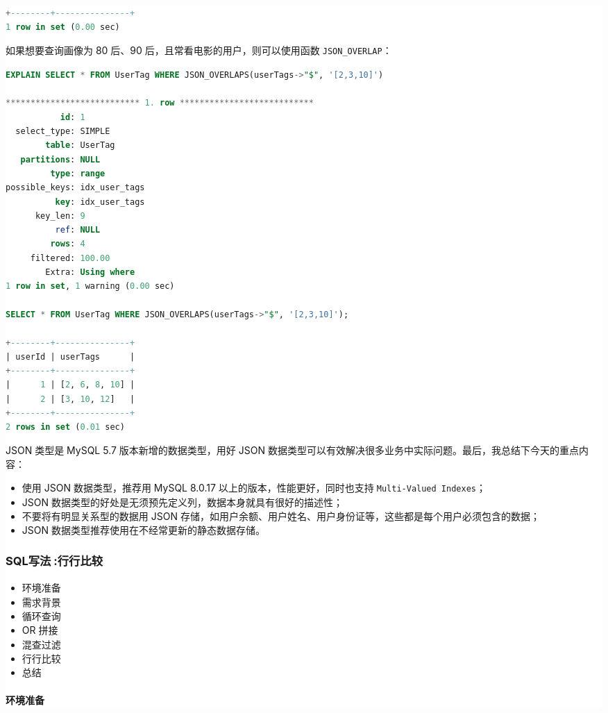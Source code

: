```sql
+--------+---------------+
1 row in set (0.00 sec)
```

如果想要查询画像为 80 后、90 后，且常看电影的用户，则可以使用函数 `JSON_OVERLAP`：

```sql
EXPLAIN SELECT * FROM UserTag WHERE JSON_OVERLAPS(userTags->"$", '[2,3,10]')

*************************** 1. row ***************************
           id: 1
  select_type: SIMPLE
        table: UserTag
   partitions: NULL
         type: range
possible_keys: idx_user_tags
          key: idx_user_tags
      key_len: 9
          ref: NULL
         rows: 4
     filtered: 100.00
        Extra: Using where
1 row in set, 1 warning (0.00 sec)

SELECT * FROM UserTag WHERE JSON_OVERLAPS(userTags->"$", '[2,3,10]');

+--------+---------------+
| userId | userTags      |
+--------+---------------+
|      1 | [2, 6, 8, 10] |
|      2 | [3, 10, 12]   |
+--------+---------------+
2 rows in set (0.01 sec)
```

JSON 类型是 MySQL 5.7 版本新增的数据类型，用好 JSON 数据类型可以有效解决很多业务中实际问题。最后，我总结下今天的重点内容：

- 使用 JSON 数据类型，推荐用 MySQL 8.0.17 以上的版本，性能更好，同时也支持 `Multi-Valued Indexes`；
- JSON 数据类型的好处是无须预先定义列，数据本身就具有很好的描述性；
- 不要将有明显关系型的数据用 JSON 存储，如用户余额、用户姓名、用户身份证等，这些都是每个用户必须包含的数据；
- JSON 数据类型推荐使用在不经常更新的静态数据存储。

### SQL写法 :行行比较

- 环境准备
- 需求背景
- 循环查询
- OR 拼接
- 混查过滤
- 行行比较
- 总结

#### 环境准备

